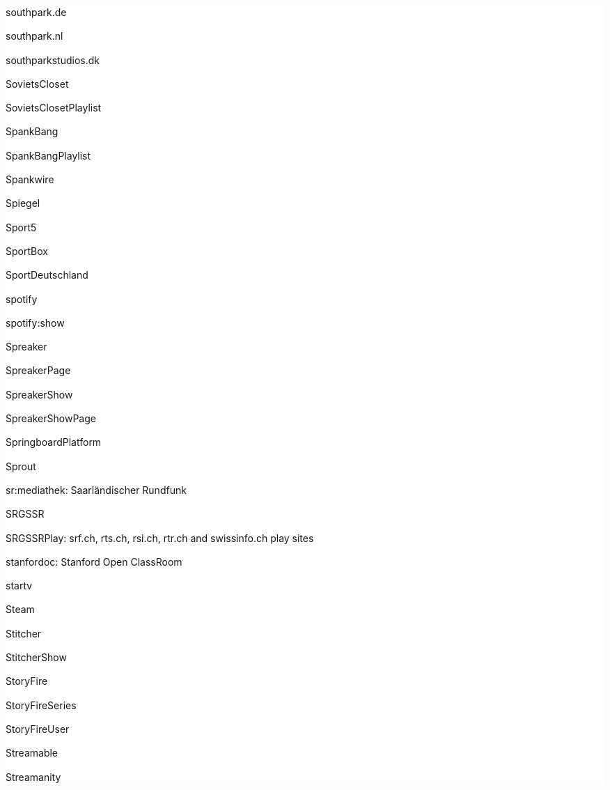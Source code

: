 southpark.de

southpark.nl

southparkstudios.dk

SovietsCloset

SovietsClosetPlaylist

SpankBang

SpankBangPlaylist

Spankwire

Spiegel

Sport5

SportBox

SportDeutschland

spotify

spotify:show

Spreaker

SpreakerPage

SpreakerShow

SpreakerShowPage

SpringboardPlatform

Sprout

sr:mediathek: Saarländischer Rundfunk

SRGSSR

SRGSSRPlay: srf.ch, rts.ch, rsi.ch, rtr.ch and swissinfo.ch play sites

stanfordoc: Stanford Open ClassRoom

startv

Steam

Stitcher

StitcherShow

StoryFire

StoryFireSeries

StoryFireUser

Streamable

Streamanity
